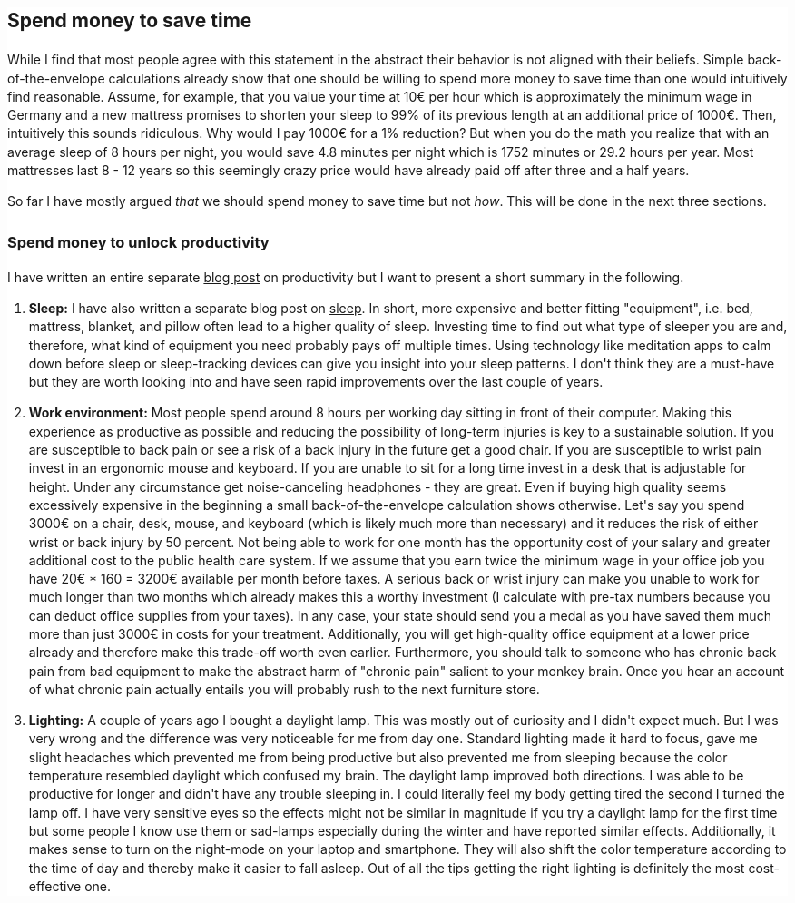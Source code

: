 ## Spend money to save time

While I find that most people agree with this statement in the abstract their behavior is not aligned with their beliefs. Simple back-of-the-envelope calculations already show that one should be willing to spend more money to save time than one would intuitively find reasonable. Assume, for example, that you value your time at 10€ per hour which is approximately the minimum wage in Germany and a new mattress promises to shorten your sleep to 99% of its previous length at an additional price of 1000€. Then, intuitively this sounds ridiculous. Why would I pay 1000€ for a 1% reduction? But when you do the math you realize that with an average sleep of 8 hours per night, you would save 4.8 minutes per night which is 1752 minutes or 29.2 hours per year. Most mattresses last 8 - 12 years so this seemingly crazy price would have already paid off after three and a half years.

So far I have mostly argued _that_ we should spend money to save time but not _how_. This will be done in the next three sections.

### Spend money to unlock productivity

I have written an entire separate <a href='http://www.mariushobbhahn.com/2021-01-10-productivity/'>blog post</a> on productivity but I want to present a short summary in the following.

1. **Sleep:** I have also written a separate blog post on <a href='http://www.mariushobbhahn.com/2020-12-26-good_sleep/'>sleep</a>. In short, more expensive and better fitting "equipment", i.e. bed, mattress, blanket, and pillow often lead to a higher quality of sleep. Investing time to find out what type of sleeper you are and, therefore, what kind of equipment you need probably pays off multiple times. Using technology like meditation apps to calm down before sleep or sleep-tracking devices can give you insight into your sleep patterns. I don't think they are a must-have but they are worth looking into and have seen rapid improvements over the last couple of years.

2. **Work environment:** Most people spend around 8 hours per working day sitting in front of their computer. Making this experience as productive as possible and reducing the possibility of long-term injuries is key to a sustainable solution. If you are susceptible to back pain or see a risk of a back injury in the future get a good chair. If you are susceptible to wrist pain invest in an ergonomic mouse and keyboard. If you are unable to sit for a long time invest in a desk that is adjustable for height. Under any circumstance get noise-canceling headphones - they are great. Even if buying high quality seems excessively expensive in the beginning a small back-of-the-envelope calculation shows otherwise. Let's say you spend 3000€ on a chair, desk, mouse, and keyboard (which is likely much more than necessary) and it reduces the risk of either wrist or back injury by 50 percent. Not being able to work for one month has the opportunity cost of your salary and greater additional cost to the public health care system. If we assume that you earn twice the minimum wage in your office job you have 20€ * 160 = 3200€ available per month before taxes. A serious back or wrist injury can make you unable to work for much longer than two months which already makes this a worthy investment (I calculate with pre-tax numbers because you can deduct office supplies from your taxes). In any case, your state should send you a medal as you have saved them much more than just 3000€ in costs for your treatment. Additionally, you will get high-quality office equipment at a lower price already and therefore make this trade-off worth even earlier. Furthermore, you should talk to someone who has chronic back pain from bad equipment to make the abstract harm of "chronic pain" salient to your monkey brain. Once you hear an account of what chronic pain actually entails you will probably rush to the next furniture store.

3. **Lighting:** A couple of years ago I bought a daylight lamp. This was mostly out of curiosity and I didn't expect much. But I was very wrong and the difference was very noticeable for me from day one. Standard lighting made it hard to focus, gave me slight headaches which prevented me from being productive but also prevented me from sleeping because the color temperature resembled daylight which confused my brain. The daylight lamp improved both directions. I was able to be productive for longer and didn't have any trouble sleeping in. I could literally feel my body getting tired the second I turned the lamp off. I have very sensitive eyes so the effects might not be similar in magnitude if you try a daylight lamp for the first time but some people I know use them or sad-lamps especially during the winter and have reported similar effects. Additionally, it makes sense to turn on the night-mode on your laptop and smartphone. They will also shift the color temperature according to the time of day and thereby make it easier to fall asleep. Out of all the tips getting the right lighting is definitely the most cost-effective one.
